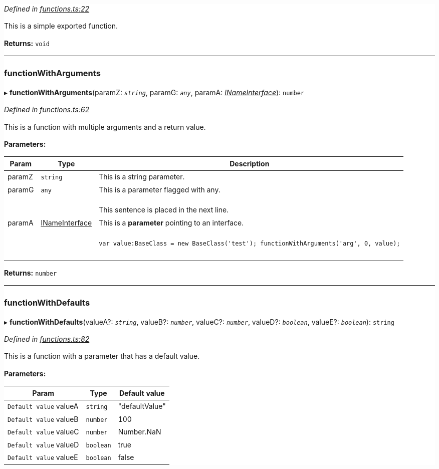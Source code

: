 *Defined in [functions.ts:22](https://github.com/tgreyjs/typedoc-plugin-markdown/blob/master/examples/src/functions.ts#L22)*

This is a simple exported function.

**Returns:** `void`

___
<a id="functionwitharguments"></a>

###  functionWithArguments

▸ **functionWithArguments**(paramZ: *`string`*, paramG: *`any`*, paramA: *[INameInterface](../interfaces/_classes_.inameinterface.md)*): `number`

*Defined in [functions.ts:62](https://github.com/tgreyjs/typedoc-plugin-markdown/blob/master/examples/src/functions.ts#L62)*

This is a function with multiple arguments and a return value.

**Parameters:**

| Param | Type | Description |
| ------ | ------ | ------ |
| paramZ | `string` |  This is a string parameter. |
| paramG | `any` |  This is a parameter flagged with any.<br><br> This sentence is placed in the next line. |
| paramA | [INameInterface](../interfaces/_classes_.inameinterface.md) |  This is a **parameter** pointing to an interface.<br><br>``` var value:BaseClass = new BaseClass('test'); functionWithArguments('arg', 0, value); ```<br><br> |

**Returns:** `number`

___
<a id="functionwithdefaults"></a>

###  functionWithDefaults

▸ **functionWithDefaults**(valueA?: *`string`*, valueB?: *`number`*, valueC?: *`number`*, valueD?: *`boolean`*, valueE?: *`boolean`*): `string`

*Defined in [functions.ts:82](https://github.com/tgreyjs/typedoc-plugin-markdown/blob/master/examples/src/functions.ts#L82)*

This is a function with a parameter that has a default value.

**Parameters:**

| Param | Type | Default value |
| ------ | ------ | ------ |
| `Default value` valueA | `string` | &quot;defaultValue&quot; | 
| `Default value` valueB | `number` | 100 | 
| `Default value` valueC | `number` |  Number.NaN | 
| `Default value` valueD | `boolean` | true | 
| `Default value` valueE | `boolean` | false | 
